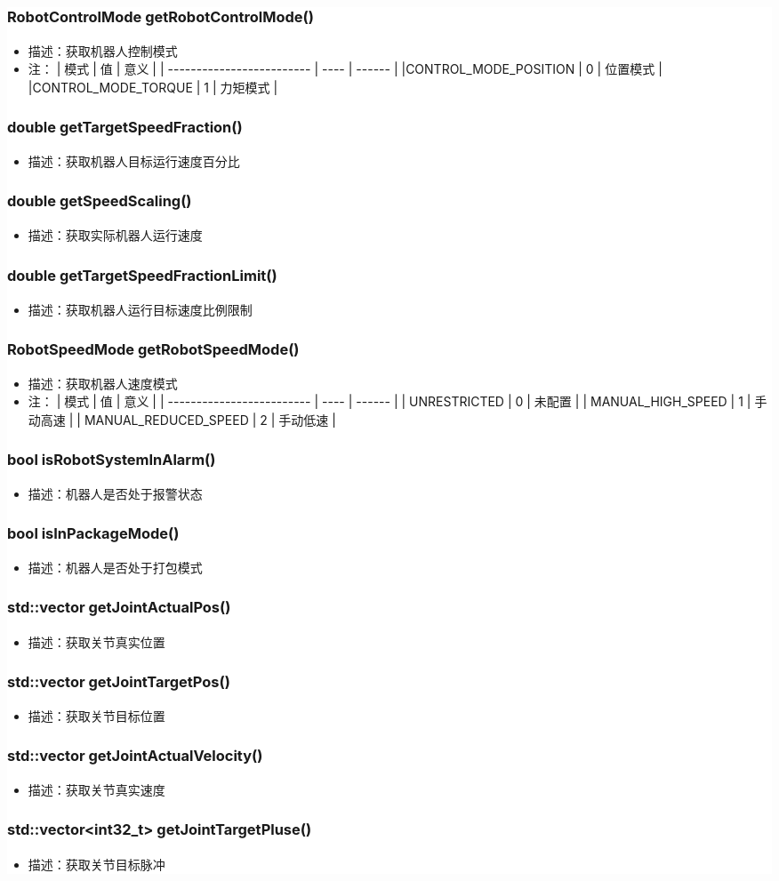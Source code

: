 

### RobotControlMode getRobotControlMode()
- 描述：获取机器人控制模式
- 注：
    | 模式                       | 值   | 意义      |
    | ------------------------- | ---- | ------ |
    |CONTROL_MODE_POSITION      | 0    | 位置模式   |
    |CONTROL_MODE_TORQUE        | 1    | 力矩模式   |

### double getTargetSpeedFraction()
- 描述：获取机器人目标运行速度百分比

### double getSpeedScaling()
- 描述：获取实际机器人运行速度

### double getTargetSpeedFractionLimit()
- 描述：获取机器人运行目标速度比例限制

### RobotSpeedMode getRobotSpeedMode()
- 描述：获取机器人速度模式
- 注：
    | 模式                       | 值   | 意义      |
    | ------------------------- | ---- | ------ |
    | UNRESTRICTED              | 0     | 未配置 |
    | MANUAL_HIGH_SPEED         | 1     | 手动高速 |
    | MANUAL_REDUCED_SPEED      | 2     | 手动低速 |


### bool isRobotSystemInAlarm()
- 描述：机器人是否处于报警状态

### bool isInPackageMode()
- 描述：机器人是否处于打包模式

### std::vector<double> getJointActualPos()
- 描述：获取关节真实位置

### std::vector<double> getJointTargetPos()
- 描述：获取关节目标位置


### std::vector<double> getJointActualVelocity()
- 描述：获取关节真实速度


### std::vector<int32_t> getJointTargetPluse()
- 描述：获取关节目标脉冲
